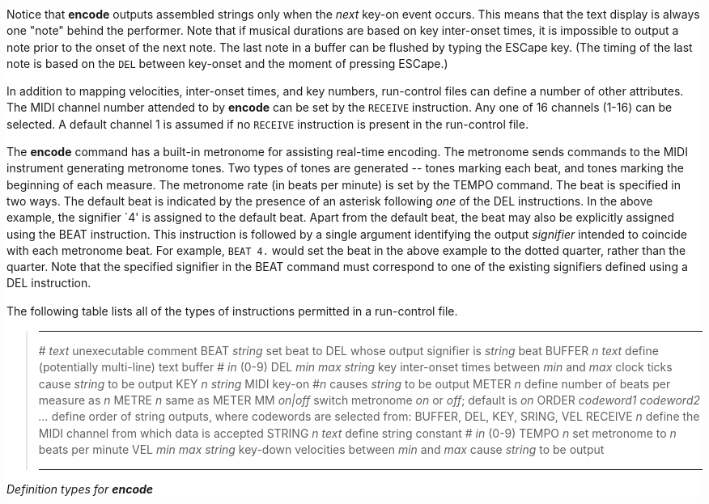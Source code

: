 Notice that **encode** outputs assembled strings only when the *next*
key-on event occurs. This means that the text display is always one
\"note\" behind the performer. Note that if musical durations are based
on key inter-onset times, it is impossible to output a note prior to the
onset of the next note. The last note in a buffer can be flushed by
typing the ESCape key. (The timing of the last note is based on the
`DEL` between key-onset and the moment of pressing ESCape.)

In addition to mapping velocities, inter-onset times, and key numbers,
run-control files can define a number of other attributes. The MIDI
channel number attended to by **encode** can be set by the `RECEIVE`
instruction. Any one of 16 channels (1-16) can be selected. A default
channel 1 is assumed if no `RECEIVE` instruction is present in the
run-control file.

The **encode** command has a built-in metronome for assisting real-time
encoding. The metronome sends commands to the MIDI instrument generating
metronome tones. Two types of tones are generated \-- tones marking each
beat, and tones marking the beginning of each measure. The metronome
rate (in beats per minute) is set by the TEMPO command. The beat is
specified in two ways. The default beat is indicated by the presence of
an asterisk following *one* of the DEL instructions. In the above
example, the signifier \`4\' is assigned to the default beat. Apart from
the default beat, the beat may also be explicitly assigned using the
BEAT instruction. This instruction is followed by a single argument
identifying the output *signifier* intended to coincide with each
metronome beat. For example, `BEAT 4.` would set the beat in the above
example to the dotted quarter, rather than the quarter. Note that the
specified signifier in the BEAT command must correspond to one of the
existing signifiers defined using a DEL instruction.

The following table lists all of the types of instructions permitted in
a run-control file.

>   ---------------------------------- -----------------------------------------------------
>   \# *text*                          unexecutable comment
>   BEAT *string*                      set beat to DEL whose output signifier is *string*
>                                      beat
>   BUFFER *n text*                    define (potentially multi-line) text buffer \# *in*
>                                      (0-9)
>   DEL *min max string*               key inter-onset times between *min* and *max*
>                                      clock ticks cause *string* to be output
>   KEY *n string*                     MIDI key-on \#*n* causes *string* to be output
>   METER *n*                          define number of beats per measure as *n*
>   METRE *n*                          same as METER
>   MM *on\|off*                       switch metronome *on* or *off*; default is *on*
>   ORDER *codeword1 codeword2 \...*   define order of string outputs, where codewords are
>                                      selected from: BUFFER, DEL, KEY, SRING, VEL
>   RECEIVE *n*                        define the MIDI channel from which data is
>                                      accepted
>   STRING *n text*                    define string constant \# *in* (0-9)
>   TEMPO *n*                          set metronome to *n* beats per minute
>   VEL *min max string*               key-down velocities between *min* and *max*
>                                      cause *string* to be output
>   ---------------------------------- -----------------------------------------------------
>
*Definition types for **encode***
